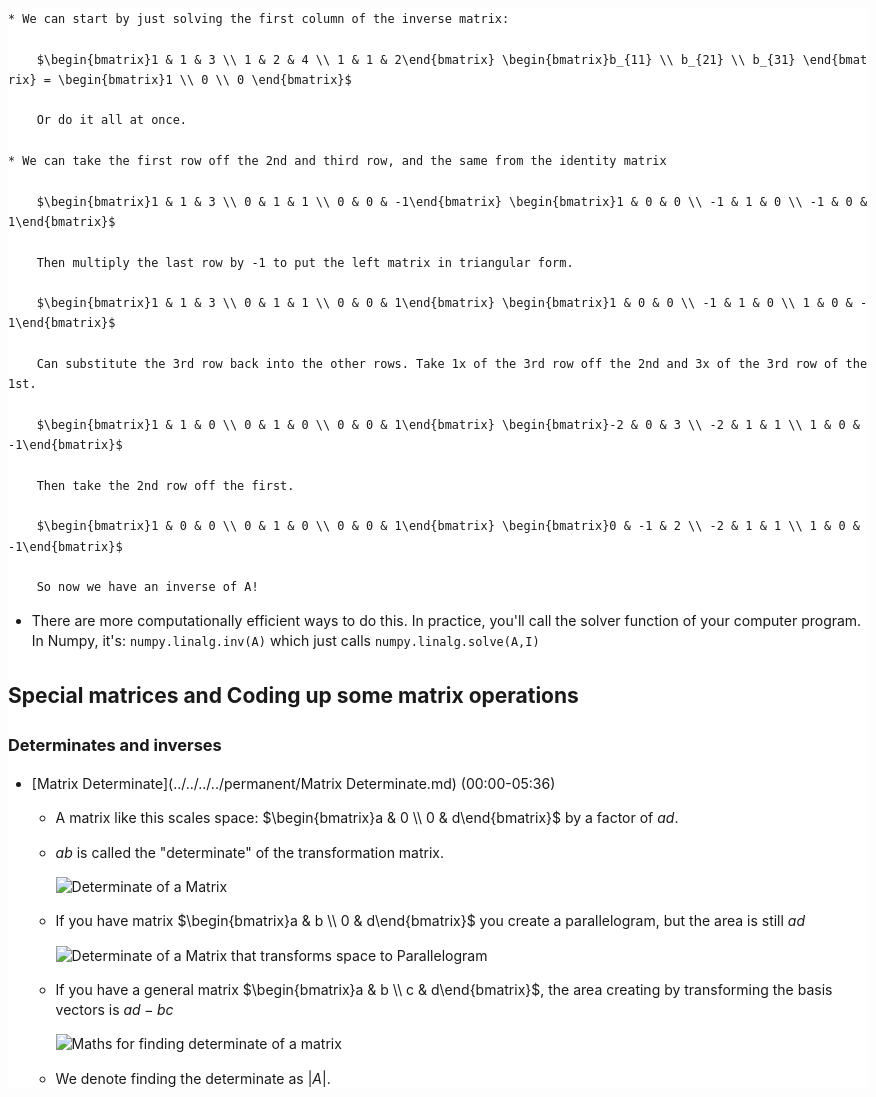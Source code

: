     * We can start by just solving the first column of the inverse matrix:
    
        $\begin{bmatrix}1 & 1 & 3 \\ 1 & 2 & 4 \\ 1 & 1 & 2\end{bmatrix} \begin{bmatrix}b_{11} \\ b_{21} \\ b_{31} \end{bmatrix} = \begin{bmatrix}1 \\ 0 \\ 0 \end{bmatrix}$
      
        Or do it all at once.
      
    * We can take the first row off the 2nd and third row, and the same from the identity matrix
    
        $\begin{bmatrix}1 & 1 & 3 \\ 0 & 1 & 1 \\ 0 & 0 & -1\end{bmatrix} \begin{bmatrix}1 & 0 & 0 \\ -1 & 1 & 0 \\ -1 & 0 & 1\end{bmatrix}$
      
        Then multiply the last row by -1 to put the left matrix in triangular form.
      
        $\begin{bmatrix}1 & 1 & 3 \\ 0 & 1 & 1 \\ 0 & 0 & 1\end{bmatrix} \begin{bmatrix}1 & 0 & 0 \\ -1 & 1 & 0 \\ 1 & 0 & -1\end{bmatrix}$
      
        Can substitute the 3rd row back into the other rows. Take 1x of the 3rd row off the 2nd and 3x of the 3rd row of the 1st.
      
        $\begin{bmatrix}1 & 1 & 0 \\ 0 & 1 & 0 \\ 0 & 0 & 1\end{bmatrix} \begin{bmatrix}-2 & 0 & 3 \\ -2 & 1 & 1 \\ 1 & 0 & -1\end{bmatrix}$
      
        Then take the 2nd row off the first.
      
        $\begin{bmatrix}1 & 0 & 0 \\ 0 & 1 & 0 \\ 0 & 0 & 1\end{bmatrix} \begin{bmatrix}0 & -1 & 2 \\ -2 & 1 & 1 \\ 1 & 0 & -1\end{bmatrix}$
      
        So now we have an inverse of A!
      
* There are more computationally efficient ways to do this. In practice, you'll call the solver function of your computer program. In Numpy, it's: ```numpy.linalg.inv(A)``` which just calls ```numpy.linalg.solve(A,I)``` 
      
      
## Special matrices and Coding up some matrix operations
  
### Determinates and inverses
  
* [Matrix Determinate](../../../../permanent/Matrix Determinate.md) (00:00-05:36)

  * A matrix like this scales space: $\begin{bmatrix}a & 0 \\ 0 & d\end{bmatrix}$ by a factor of $ad$.
  * $ab$ is called the "determinate" of the transformation matrix.

      ![Determinate of a Matrix](/_media/laml-determinate-of-a-matrix.png)

  * If you have matrix $\begin{bmatrix}a & b \\ 0 & d\end{bmatrix}$ you create a parallelogram, but the area is still $ad$

       ![Determinate of a Matrix that transforms space to Parallelogram](../_media/laml-determinate-of-a-matrix-parallelogram.png)

  * If you have a general matrix $\begin{bmatrix}a & b \\ c & d\end{bmatrix}$, the area creating by transforming the basis vectors is $ad-bc$

       ![Maths for finding determinate of a matrix](../_media/laml-maths-for-finding-determinate.png)

  * We denote finding the determinate as $|A|$.
